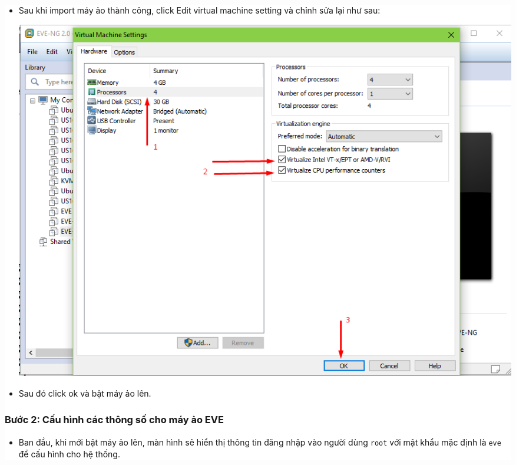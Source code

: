 - Sau khi import máy ảo thành công, click Edit virtual machine setting và chỉnh sửa lại như sau: 

	![img](../images/1.6.png)

- Sau đó click ok và bật máy ảo lên.  
### Bước 2: Cấu hình các thông số cho máy ảo EVE  
- Ban đầu, khi mới bật máy ảo lên, màn hình sẽ hiển thị thông tin đăng nhập vào người dùng `root` với mật khẩu mặc định là `eve` để cấu hình cho hệ thống. 
